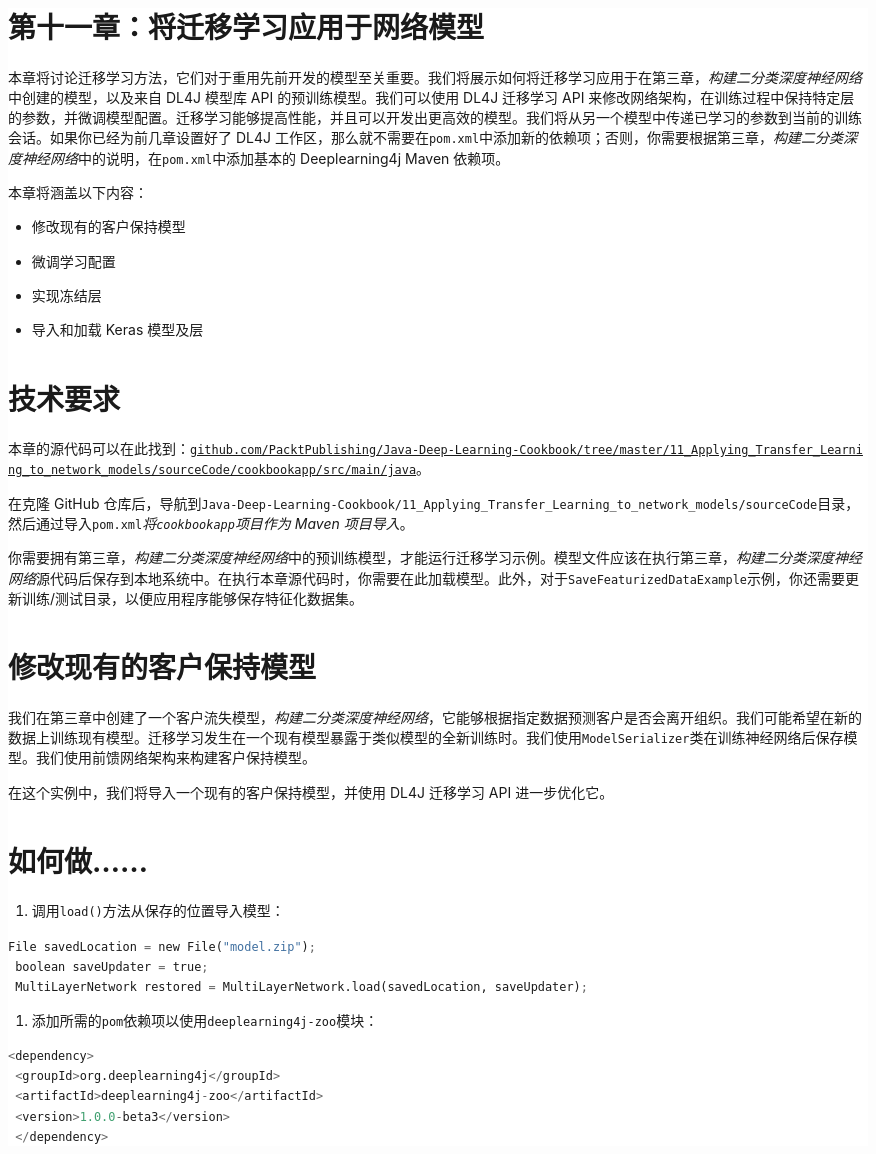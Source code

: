 # 第十一章：将迁移学习应用于网络模型

本章将讨论迁移学习方法，它们对于重用先前开发的模型至关重要。我们将展示如何将迁移学习应用于在第三章，*构建二分类深度神经网络*中创建的模型，以及来自 DL4J 模型库 API 的预训练模型。我们可以使用 DL4J 迁移学习 API 来修改网络架构，在训练过程中保持特定层的参数，并微调模型配置。迁移学习能够提高性能，并且可以开发出更高效的模型。我们将从另一个模型中传递已学习的参数到当前的训练会话。如果你已经为前几章设置好了 DL4J 工作区，那么就不需要在`pom.xml`中添加新的依赖项；否则，你需要根据第三章，*构建二分类深度神经网络*中的说明，在`pom.xml`中添加基本的 Deeplearning4j Maven 依赖项。

本章将涵盖以下内容：

+   修改现有的客户保持模型

+   微调学习配置

+   实现冻结层

+   导入和加载 Keras 模型及层

# 技术要求

本章的源代码可以在此找到：[`github.com/PacktPublishing/Java-Deep-Learning-Cookbook/tree/master/11_Applying_Transfer_Learning_to_network_models/sourceCode/cookbookapp/src/main/java`](https://github.com/PacktPublishing/Java-Deep-Learning-Cookbook/tree/master/11_Applying_Transfer_Learning_to_network_models/sourceCode/cookbookapp/src/main/java)。

在克隆 GitHub 仓库后，导航到`Java-Deep-Learning-Cookbook/11_Applying_Transfer_Learning_to_network_models/sourceCode`目录，然后通过导入`pom.xml`*将`cookbookapp`项目作为 Maven 项目导入*。

你需要拥有第三章，*构建二分类深度神经网络*中的预训练模型，才能运行迁移学习示例。模型文件应该在执行第三章，*构建二分类深度神经网络*源代码后保存到本地系统中。在执行本章源代码时，你需要在此加载模型。此外，对于`SaveFeaturizedDataExample`示例，你还需要更新训练/测试目录，以便应用程序能够保存特征化数据集。

# 修改现有的客户保持模型

我们在第三章中创建了一个客户流失模型，*构建二分类深度神经网络*，它能够根据指定数据预测客户是否会离开组织。我们可能希望在新的数据上训练现有模型。迁移学习发生在一个现有模型暴露于类似模型的全新训练时。我们使用`ModelSerializer`类在训练神经网络后保存模型。我们使用前馈网络架构来构建客户保持模型。

在这个实例中，我们将导入一个现有的客户保持模型，并使用 DL4J 迁移学习 API 进一步优化它。

# 如何做……

1.  调用`load()`方法从保存的位置导入模型：

```py
File savedLocation = new File("model.zip");
 boolean saveUpdater = true;
 MultiLayerNetwork restored = MultiLayerNetwork.load(savedLocation, saveUpdater);
```

1.  添加所需的`pom`依赖项以使用`deeplearning4j-zoo`模块：

```py
<dependency>
 <groupId>org.deeplearning4j</groupId>
 <artifactId>deeplearning4j-zoo</artifactId>
 <version>1.0.0-beta3</version>
 </dependency>
```
